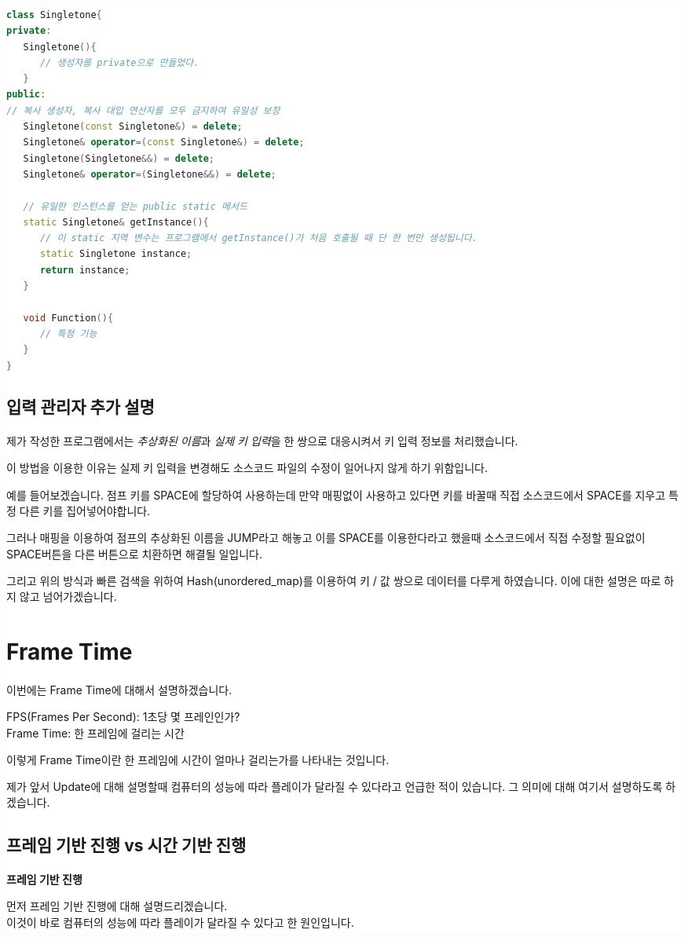 ```C++
class Singletone{
private:
   Singletone(){
      // 생성자를 private으로 만들었다.
   }
public:
// 복사 생성자, 복사 대입 연산자를 모두 금지하여 유일성 보장
   Singletone(const Singletone&) = delete;
   Singletone& operator=(const Singletone&) = delete;
   Singletone(Singletone&&) = delete;
   Singletone& operator=(Singletone&&) = delete;

   // 유일한 인스턴스를 얻는 public static 메서드
   static Singletone& getInstance(){
      // 이 static 지역 변수는 프로그램에서 getInstance()가 처음 호출될 때 단 한 번만 생성됩니다.
      static Singletone instance;
      return instance;
   }

   void Function(){
      // 특정 기능
   }
}
```

## 입력 관리자 추가 설명
제가 작성한 프로그램에서는 *추상화된 이름*과 *실제 키 입력*을 한 쌍으로 대응시켜서 키 입력 정보를 처리했습니다.  

이 방법을 이용한 이유는 실제 키 입력을 변경해도 소스코드 파일의 수정이 일어나지 않게 하기 위함입니다.  

예를 들어보겠습니다. 점프 키를 SPACE에 할당하여 사용하는데 만약 매핑없이 사용하고 있다면 키를 바꿀때 직접 소스코드에서 SPACE를 지우고 특정 다른 키를 집어넣어야합니다.  

그러나 매핑을 이용하여 점프의 추상화된 이름을 JUMP라고 해놓고 이를 SPACE를 이용한다라고 했을때 소스코드에서 직접 수정할 필요없이 SPACE버튼을 다른 버튼으로 치환하면 해결될 일입니다.  

그리고 위의 방식과 빠른 검색을 위하여 Hash(unordered_map)를 이용하여 키 / 값 쌍으로 데이터를 다루게 하였습니다. 이에 대한 설명은 따로 하지 않고 넘어가겠습니다.  

# Frame Time
이번에는 Frame Time에 대해서 설명하겠습니다.  

FPS(Frames Per Second): 1초당 몇 프레인인가?  
Frame Time: 한 프레임에 걸리는 시간  

이렇게 Frame Time이란 한 프레임에 시간이 얼마나 걸리는가를 나타내는 것입니다.  

제가 앞서 Update에 대해 설명할때 컴퓨터의 성능에 따라 플레이가 달라질 수 있다라고 언급한 적이 있습니다. 그 의미에 대해 여기서 설명하도록 하겠습니다.  

## 프레임 기반 진행 vs 시간 기반 진행
**프레임 기반 진행**  

먼저 프레임 기반 진행에 대해 설명드리겠습니다.  
이것이 바로 컴퓨터의 성능에 따라 플레이가 달라질 수 있다고 한 원인입니다.    
